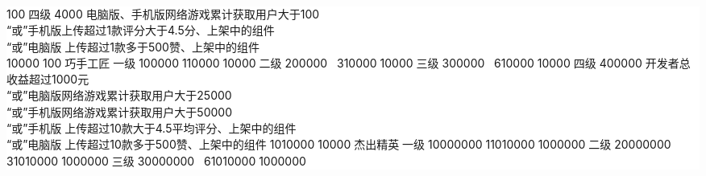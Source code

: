 <td class="et3">100</td>
</tr>
<tr style="height: 16.50pt;">
<td class="et3">四级</td>
<td class="et6">4000</td>
<td class="et9" style="width: 291.00pt; border-bottom: .5pt solid #000000;" rowspan="2" width="388">电脑版、手机版网络游戏累计获取用户大于100<br />&ldquo;或&rdquo;手机版上传超过1款评分大于4.5分、上架中的组件<br />&ldquo;或&rdquo;电脑版 上传超过1款多于500赞、上架中的组件<br /></td>
<td class="et3">10000</td>
<td class="et3">100</td>
</tr>
<tr style="height: 16.50pt;">
<td class="et3" style="height: 66.00pt;" rowspan="4" height="88">巧手工匠</td>
<td class="et3">一级</td>
<td class="et6">100000</td>
<td class="et3">110000</td>
<td class="et3">10000</td>
</tr>
<tr style="height: 16.50pt;">
<td class="et3">二级</td>
<td class="et6">200000</td>
<td class="et8">&nbsp;</td>
<td class="et3">310000</td>
<td class="et3">10000</td>
</tr>
<tr style="height: 16.50pt;">
<td class="et3">三级</td>
<td class="et6">300000</td>
<td class="et8">&nbsp;</td>
<td class="et3">610000</td>
<td class="et3">10000</td>
</tr>
<tr style="height: 16.50pt;">
<td class="et3">四级</td>
<td class="et6">400000</td>
<td class="et9" style="width: 291.00pt; border-bottom: .5pt solid #000000;" rowspan="2" width="388"><span class="font1">开发者总收益超过1000元</span><span class="font2"><br />&ldquo;或&rdquo;电脑版网络游戏累计获取用户大于25000<br />&ldquo;或&rdquo;手机版网络游戏累计获取用户大于50000<br />&ldquo;或&rdquo;手机版 上传超过10款大于4.5平均评分、上架中的组件<br />&ldquo;或&rdquo;电脑版 上传超过10款多于500赞、上架中的组件</span></td>
<td class="et3">1010000</td>
<td class="et3">10000</td>
</tr>
<tr style="height: 40.50pt;">
<td class="et3" style="height: 90.00pt;" rowspan="4" height="120">杰出精英</td>
<td class="et3">一级</td>
<td class="et6">10000000</td>
<td class="et3">11010000</td>
<td class="et3">1000000</td>
</tr>
<tr style="height: 16.50pt;">
<td class="et3">二级</td>
<td class="et6">20000000</td>
<td class="et8">&nbsp;</td>
<td class="et3">31010000</td>
<td class="et3">1000000</td>
</tr>
<tr style="height: 16.50pt;">
<td class="et3">三级</td>
<td class="et6">30000000</td>
<td class="et8">&nbsp;</td>
<td class="et3">61010000</td>
<td class="et3">1000000</td>
</tr>
<tr style="height: 16.50pt;">